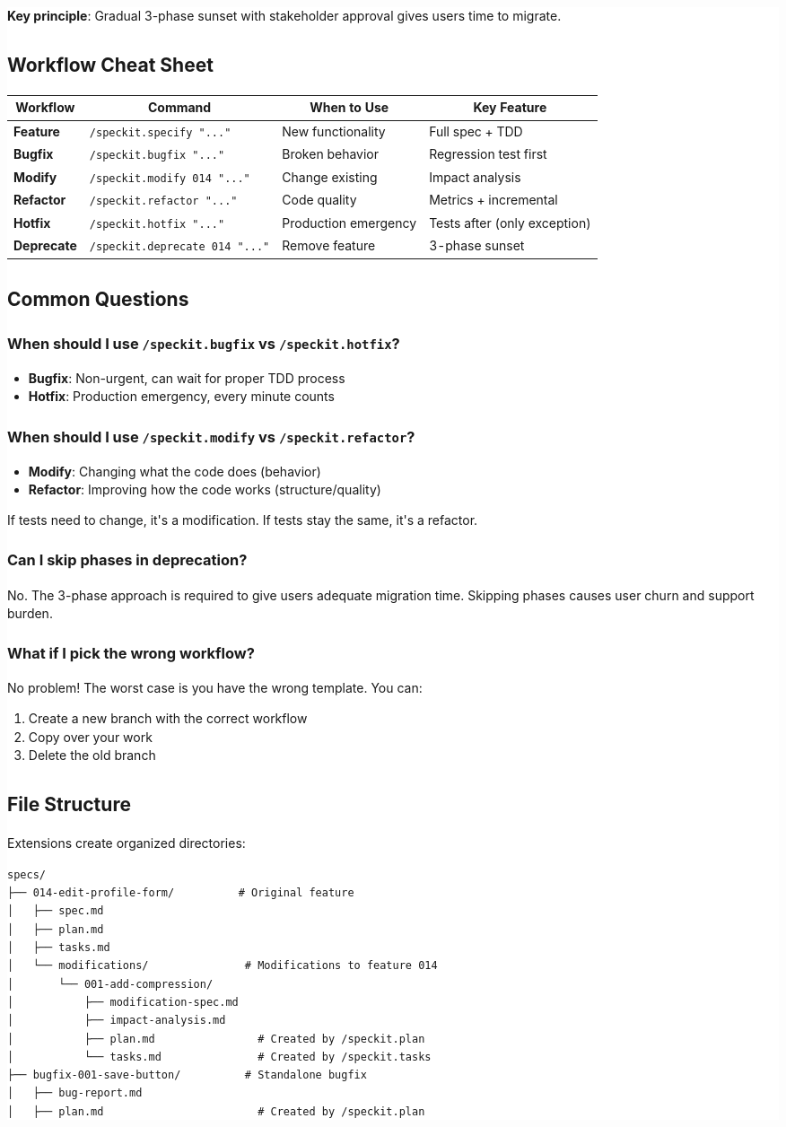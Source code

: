 **Key principle**: Gradual 3-phase sunset with stakeholder approval gives users time to migrate.

## Workflow Cheat Sheet

| Workflow | Command | When to Use | Key Feature |
|----------|---------|-------------|-------------|
| **Feature** | `/speckit.specify "..."` | New functionality | Full spec + TDD |
| **Bugfix** | `/speckit.bugfix "..."` | Broken behavior | Regression test first |
| **Modify** | `/speckit.modify 014 "..."` | Change existing | Impact analysis |
| **Refactor** | `/speckit.refactor "..."` | Code quality | Metrics + incremental |
| **Hotfix** | `/speckit.hotfix "..."` | Production emergency | Tests after (only exception) |
| **Deprecate** | `/speckit.deprecate 014 "..."` | Remove feature | 3-phase sunset |

## Common Questions

### When should I use `/speckit.bugfix` vs `/speckit.hotfix`?

- **Bugfix**: Non-urgent, can wait for proper TDD process
- **Hotfix**: Production emergency, every minute counts

### When should I use `/speckit.modify` vs `/speckit.refactor`?

- **Modify**: Changing what the code does (behavior)
- **Refactor**: Improving how the code works (structure/quality)

If tests need to change, it's a modification. If tests stay the same, it's a refactor.

### Can I skip phases in deprecation?

No. The 3-phase approach is required to give users adequate migration time. Skipping phases causes user churn and support burden.

### What if I pick the wrong workflow?

No problem! The worst case is you have the wrong template. You can:
1. Create a new branch with the correct workflow
2. Copy over your work
3. Delete the old branch

## File Structure

Extensions create organized directories:

```
specs/
├── 014-edit-profile-form/          # Original feature
│   ├── spec.md
│   ├── plan.md
│   ├── tasks.md
│   └── modifications/               # Modifications to feature 014
│       └── 001-add-compression/
│           ├── modification-spec.md
│           ├── impact-analysis.md
│           ├── plan.md                # Created by /speckit.plan
│           └── tasks.md               # Created by /speckit.tasks
├── bugfix-001-save-button/          # Standalone bugfix
│   ├── bug-report.md
│   ├── plan.md                        # Created by /speckit.plan
```